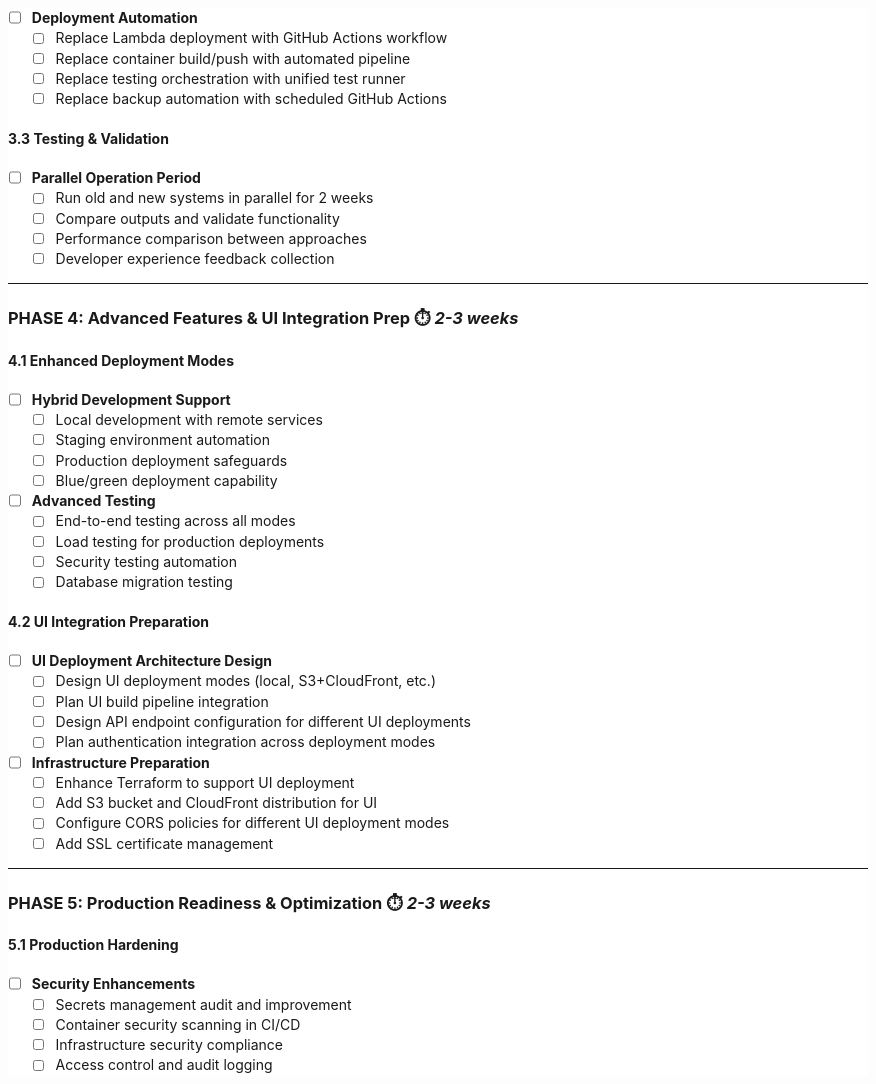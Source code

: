 - [ ] **Deployment Automation**
  - [ ] Replace Lambda deployment with GitHub Actions workflow
  - [ ] Replace container build/push with automated pipeline
  - [ ] Replace testing orchestration with unified test runner
  - [ ] Replace backup automation with scheduled GitHub Actions

#### 3.3 Testing & Validation
- [ ] **Parallel Operation Period**
  - [ ] Run old and new systems in parallel for 2 weeks
  - [ ] Compare outputs and validate functionality
  - [ ] Performance comparison between approaches
  - [ ] Developer experience feedback collection

---

### **PHASE 4: Advanced Features & UI Integration Prep** ⏱️ *2-3 weeks*

#### 4.1 Enhanced Deployment Modes
- [ ] **Hybrid Development Support**
  - [ ] Local development with remote services
  - [ ] Staging environment automation
  - [ ] Production deployment safeguards
  - [ ] Blue/green deployment capability

- [ ] **Advanced Testing**
  - [ ] End-to-end testing across all modes
  - [ ] Load testing for production deployments
  - [ ] Security testing automation
  - [ ] Database migration testing

#### 4.2 UI Integration Preparation
- [ ] **UI Deployment Architecture Design**
  - [ ] Design UI deployment modes (local, S3+CloudFront, etc.)
  - [ ] Plan UI build pipeline integration
  - [ ] Design API endpoint configuration for different UI deployments
  - [ ] Plan authentication integration across deployment modes

- [ ] **Infrastructure Preparation**
  - [ ] Enhance Terraform to support UI deployment
  - [ ] Add S3 bucket and CloudFront distribution for UI
  - [ ] Configure CORS policies for different UI deployment modes
  - [ ] Add SSL certificate management

---

### **PHASE 5: Production Readiness & Optimization** ⏱️ *2-3 weeks*

#### 5.1 Production Hardening
- [ ] **Security Enhancements**
  - [ ] Secrets management audit and improvement
  - [ ] Container security scanning in CI/CD
  - [ ] Infrastructure security compliance
  - [ ] Access control and audit logging
